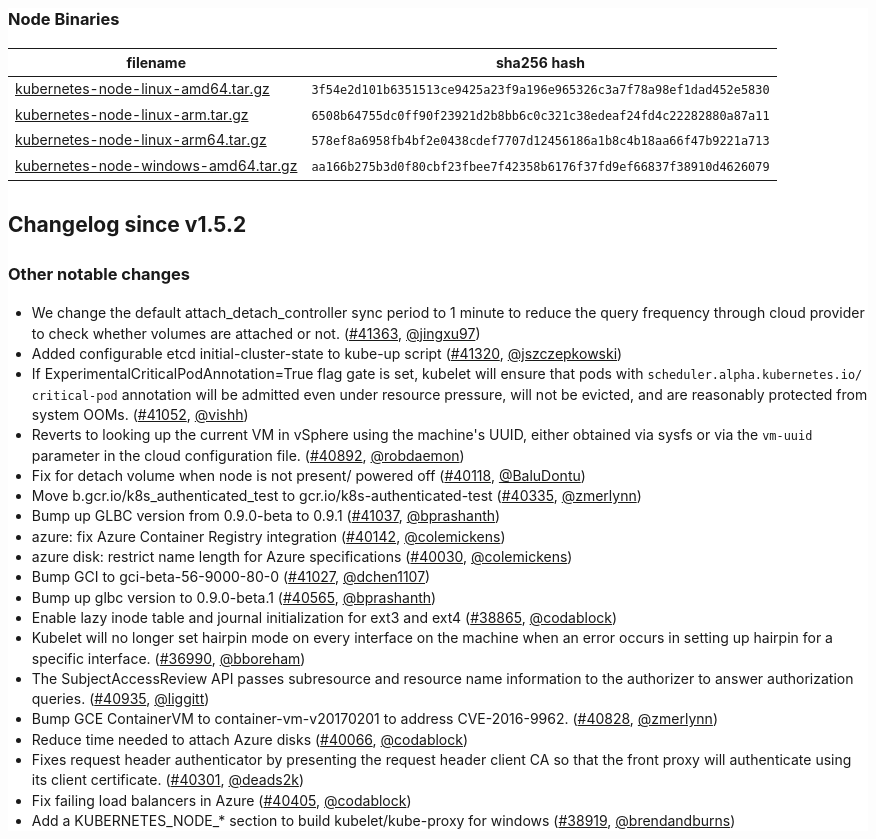 ### Node Binaries

filename | sha256 hash
-------- | -----------
[kubernetes-node-linux-amd64.tar.gz](https://dl.k8s.io/v1.5.3/kubernetes-node-linux-amd64.tar.gz) | `3f54e2d101b6351513ce9425a23f9a196e965326c3a7f78a98ef1dad452e5830`
[kubernetes-node-linux-arm.tar.gz](https://dl.k8s.io/v1.5.3/kubernetes-node-linux-arm.tar.gz) | `6508b64755dc0ff90f23921d2b8bb6c0c321c38edeaf24fd4c22282880a87a11`
[kubernetes-node-linux-arm64.tar.gz](https://dl.k8s.io/v1.5.3/kubernetes-node-linux-arm64.tar.gz) | `578ef8a6958fb4bf2e0438cdef7707d12456186a1b8c4b18aa66f47b9221a713`
[kubernetes-node-windows-amd64.tar.gz](https://dl.k8s.io/v1.5.3/kubernetes-node-windows-amd64.tar.gz) | `aa166b275b3d0f80cbf23fbee7f42358b6176f37fd9ef66837f38910d4626079`

## Changelog since v1.5.2

### Other notable changes

* We change the default attach_detach_controller sync period to 1 minute to reduce the query frequency through cloud provider to check whether volumes are attached or not.  ([#41363](https://github.com/kubernetes/kubernetes/pull/41363), [@jingxu97](https://github.com/jingxu97))
* Added configurable etcd initial-cluster-state to kube-up script ([#41320](https://github.com/kubernetes/kubernetes/pull/41320), [@jszczepkowski](https://github.com/jszczepkowski))
* If ExperimentalCriticalPodAnnotation=True flag gate is set, kubelet will ensure that pods with `scheduler.alpha.kubernetes.io/critical-pod` annotation will be admitted even under resource pressure, will not be evicted, and are reasonably protected from system OOMs. ([#41052](https://github.com/kubernetes/kubernetes/pull/41052), [@vishh](https://github.com/vishh))
* Reverts to looking up the current VM in vSphere using the machine's UUID, either obtained via sysfs or via the `vm-uuid` parameter in the cloud configuration file. ([#40892](https://github.com/kubernetes/kubernetes/pull/40892), [@robdaemon](https://github.com/robdaemon))
* Fix for detach volume when node is not present/ powered off ([#40118](https://github.com/kubernetes/kubernetes/pull/40118), [@BaluDontu](https://github.com/BaluDontu))
* Move b.gcr.io/k8s_authenticated_test to gcr.io/k8s-authenticated-test ([#40335](https://github.com/kubernetes/kubernetes/pull/40335), [@zmerlynn](https://github.com/zmerlynn))
* Bump up GLBC version from 0.9.0-beta to 0.9.1 ([#41037](https://github.com/kubernetes/kubernetes/pull/41037), [@bprashanth](https://github.com/bprashanth))
* azure: fix Azure Container Registry integration ([#40142](https://github.com/kubernetes/kubernetes/pull/40142), [@colemickens](https://github.com/colemickens))
* azure disk: restrict name length for Azure specifications ([#40030](https://github.com/kubernetes/kubernetes/pull/40030), [@colemickens](https://github.com/colemickens))
* Bump GCI to gci-beta-56-9000-80-0 ([#41027](https://github.com/kubernetes/kubernetes/pull/41027), [@dchen1107](https://github.com/dchen1107))
* Bump up glbc version to 0.9.0-beta.1 ([#40565](https://github.com/kubernetes/kubernetes/pull/40565), [@bprashanth](https://github.com/bprashanth))
* Enable lazy inode table and journal initialization for ext3 and ext4 ([#38865](https://github.com/kubernetes/kubernetes/pull/38865), [@codablock](https://github.com/codablock))
* Kubelet will no longer set hairpin mode on every interface on the machine when an error occurs in setting up hairpin for a specific interface. ([#36990](https://github.com/kubernetes/kubernetes/pull/36990), [@bboreham](https://github.com/bboreham))
* The SubjectAccessReview API passes subresource and resource name information to the authorizer to answer authorization queries. ([#40935](https://github.com/kubernetes/kubernetes/pull/40935), [@liggitt](https://github.com/liggitt))
* Bump GCE ContainerVM to container-vm-v20170201 to address CVE-2016-9962. ([#40828](https://github.com/kubernetes/kubernetes/pull/40828), [@zmerlynn](https://github.com/zmerlynn))
* Reduce time needed to attach Azure disks ([#40066](https://github.com/kubernetes/kubernetes/pull/40066), [@codablock](https://github.com/codablock))
* Fixes request header authenticator by presenting the request header client CA so that the front proxy will authenticate using its client certificate. ([#40301](https://github.com/kubernetes/kubernetes/pull/40301), [@deads2k](https://github.com/deads2k))
* Fix failing load balancers in Azure ([#40405](https://github.com/kubernetes/kubernetes/pull/40405), [@codablock](https://github.com/codablock))
* Add a KUBERNETES_NODE_* section to build kubelet/kube-proxy for windows ([#38919](https://github.com/kubernetes/kubernetes/pull/38919), [@brendandburns](https://github.com/brendandburns))